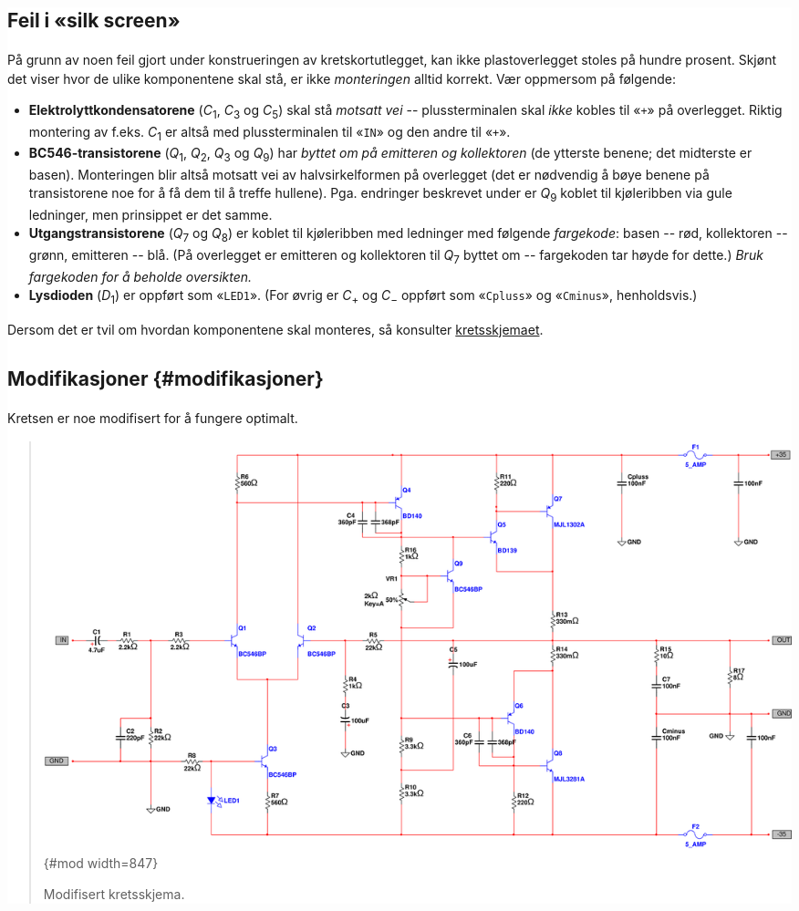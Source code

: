 Feil i «silk screen»
--------------------

På grunn av noen feil gjort under konstrueringen av kretskortutlegget,
kan ikke plastoverlegget stoles på hundre prosent. Skjønt det viser
hvor de ulike komponentene skal stå, er ikke *monteringen* alltid
korrekt. Vær oppmersom på følgende:

-   **Elektrolyttkondensatorene** ($C_1$, $C_3$ og $C_5$) skal stå
    *motsatt vei* -- plussterminalen skal *ikke* kobles til «`+`» på
    overlegget. Riktig montering av f.eks. $C_1$ er altså med
    plussterminalen til «`IN`» og den andre til «`+`».
-   **BC546-transistorene** ($Q_1$, $Q_2$, $Q_3$ og $Q_9$) har *byttet
    om på emitteren og kollektoren* (de ytterste benene; det midterste
    er basen). Monteringen blir altså motsatt vei av halvsirkelformen
    på overlegget (det er nødvendig å bøye benene på transistorene noe
    for å få dem til å treffe hullene). Pga. endringer beskrevet under
    er $Q_9$ koblet til kjøleribben via gule ledninger, men prinsippet
    er det samme.
-   **Utgangstransistorene** ($Q_7$ og $Q_8$) er koblet til
    kjøleribben med ledninger med følgende *fargekode*: basen -- rød,
    kollektoren -- grønn, emitteren -- blå. (På overlegget er
    emitteren og kollektoren til $Q_7$ byttet om -- fargekoden tar
    høyde for dette.) *Bruk fargekoden for å beholde oversikten.*
-   **Lysdioden** ($D_1$) er oppført som «`LED1`». (For øvrig er $C_+$
    og $C_-$ oppført som «`Cpluss`» og «`Cminus`», henholdsvis.)

Dersom det er tvil om hvordan komponentene skal monteres, så konsulter
[kretsskjemaet](#kretsskjema).

Modifikasjoner {#modifikasjoner}
--------------

Kretsen er noe modifisert for å fungere optimalt.

> ![](fig/kretsmod.svg){#mod width=847}
>
> Modifisert kretsskjema.
